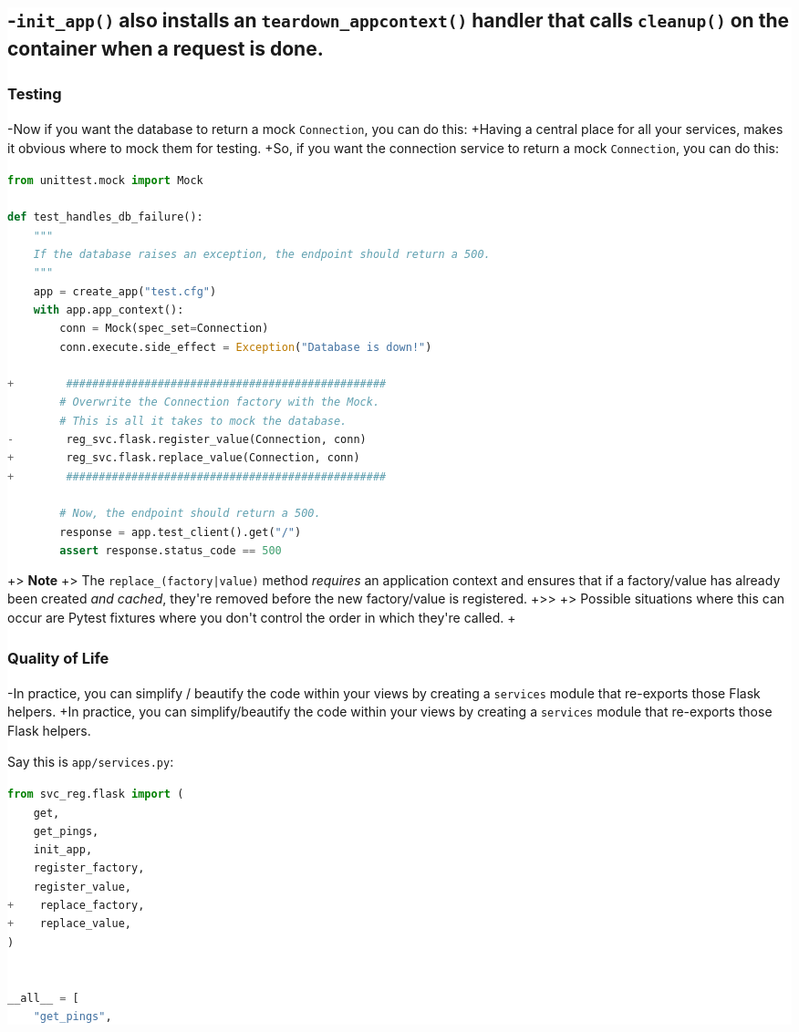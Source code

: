 -`init_app()` also installs an `teardown_appcontext()` handler that calls `cleanup()` on the container when a request is done.
-
 
 ### Testing
 
-Now if you want the database to return a mock `Connection`, you can do this:
+Having a central place for all your services, makes it obvious where to mock them for testing.
+So, if you want the connection service to return a mock `Connection`, you can do this:
 
 ```python
 from unittest.mock import Mock
 
 def test_handles_db_failure():
     """
     If the database raises an exception, the endpoint should return a 500.
     """
     app = create_app("test.cfg")
     with app.app_context():
         conn = Mock(spec_set=Connection)
         conn.execute.side_effect = Exception("Database is down!")
 
+        #################################################
         # Overwrite the Connection factory with the Mock.
         # This is all it takes to mock the database.
-        reg_svc.flask.register_value(Connection, conn)
+        reg_svc.flask.replace_value(Connection, conn)
+        #################################################
 
         # Now, the endpoint should return a 500.
         response = app.test_client().get("/")
         assert response.status_code == 500
 ```
 
+> **Note**
+> The `replace_(factory|value)` method *requires* an application context and ensures that if a factory/value has already been created *and cached*, they're removed before the new factory/value is registered.
+>>
+> Possible situations where this can occur are Pytest fixtures where you don't control the order in which they're called.
+
 
 ### Quality of Life
 
-In practice, you can simplify / beautify the code within your views by creating a `services` module that re-exports those Flask helpers.
+In practice, you can simplify/beautify the code within your views by creating a `services` module that re-exports those Flask helpers.
 
 Say this is `app/services.py`:
 
 ```python
 from svc_reg.flask import (
     get,
     get_pings,
     init_app,
     register_factory,
     register_value,
+    replace_factory,
+    replace_value,
 )
 
 
 __all__ = [
     "get_pings",
 ```